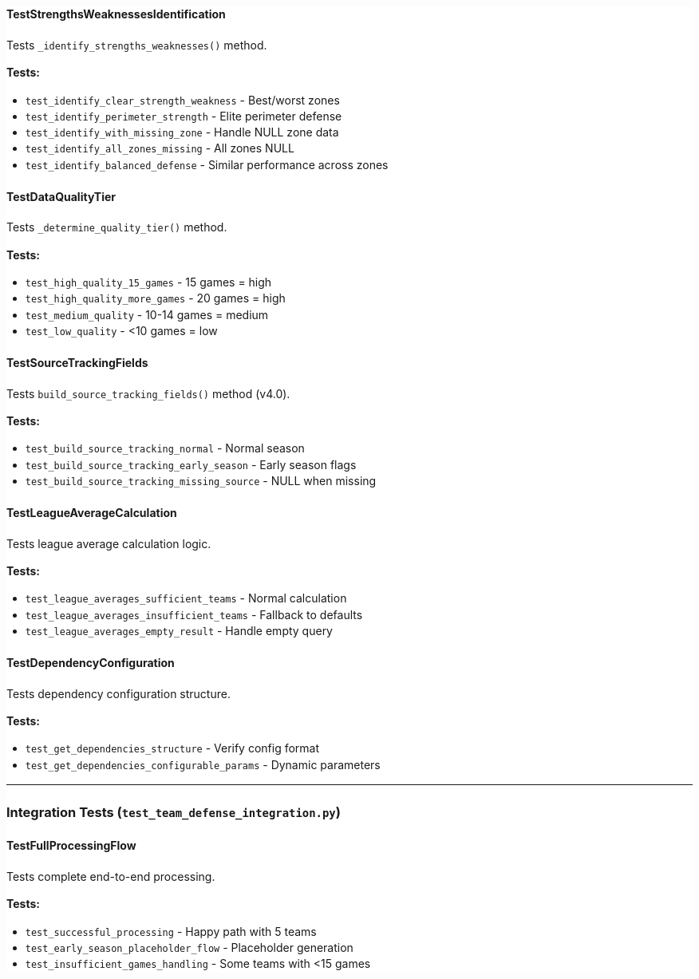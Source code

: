 #### TestStrengthsWeaknessesIdentification
Tests `_identify_strengths_weaknesses()` method.

**Tests:**
- `test_identify_clear_strength_weakness` - Best/worst zones
- `test_identify_perimeter_strength` - Elite perimeter defense
- `test_identify_with_missing_zone` - Handle NULL zone data
- `test_identify_all_zones_missing` - All zones NULL
- `test_identify_balanced_defense` - Similar performance across zones

#### TestDataQualityTier
Tests `_determine_quality_tier()` method.

**Tests:**
- `test_high_quality_15_games` - 15 games = high
- `test_high_quality_more_games` - 20 games = high
- `test_medium_quality` - 10-14 games = medium
- `test_low_quality` - <10 games = low

#### TestSourceTrackingFields
Tests `build_source_tracking_fields()` method (v4.0).

**Tests:**
- `test_build_source_tracking_normal` - Normal season
- `test_build_source_tracking_early_season` - Early season flags
- `test_build_source_tracking_missing_source` - NULL when missing

#### TestLeagueAverageCalculation
Tests league average calculation logic.

**Tests:**
- `test_league_averages_sufficient_teams` - Normal calculation
- `test_league_averages_insufficient_teams` - Fallback to defaults
- `test_league_averages_empty_result` - Handle empty query

#### TestDependencyConfiguration
Tests dependency configuration structure.

**Tests:**
- `test_get_dependencies_structure` - Verify config format
- `test_get_dependencies_configurable_params` - Dynamic parameters

---

### Integration Tests (`test_team_defense_integration.py`)

#### TestFullProcessingFlow
Tests complete end-to-end processing.

**Tests:**
- `test_successful_processing` - Happy path with 5 teams
- `test_early_season_placeholder_flow` - Placeholder generation
- `test_insufficient_games_handling` - Some teams with <15 games
